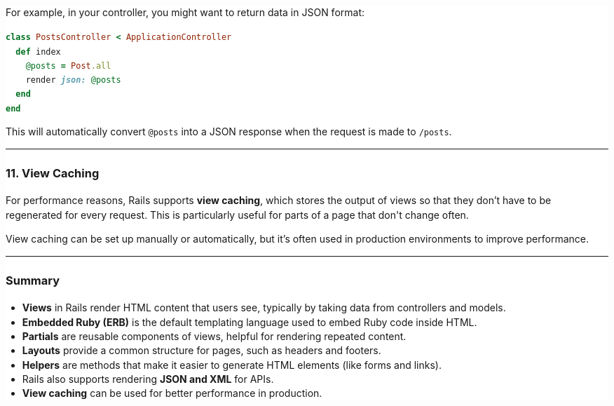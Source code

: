 For example, in your controller, you might want to return data in JSON format:
```ruby
class PostsController < ApplicationController
  def index
    @posts = Post.all
    render json: @posts
  end
end
```

This will automatically convert `@posts` into a JSON response when the request is made to `/posts`.

---

### **11. View Caching**

For performance reasons, Rails supports **view caching**, which stores the output of views so that they don’t have to be regenerated for every request. This is particularly useful for parts of a page that don't change often.

View caching can be set up manually or automatically, but it’s often used in production environments to improve performance.

---

### **Summary**

- **Views** in Rails render HTML content that users see, typically by taking data from controllers and models.
- **Embedded Ruby (ERB)** is the default templating language used to embed Ruby code inside HTML.
- **Partials** are reusable components of views, helpful for rendering repeated content.
- **Layouts** provide a common structure for pages, such as headers and footers.
- **Helpers** are methods that make it easier to generate HTML elements (like forms and links).
- Rails also supports rendering **JSON and XML** for APIs.
- **View caching** can be used for better performance in production.
